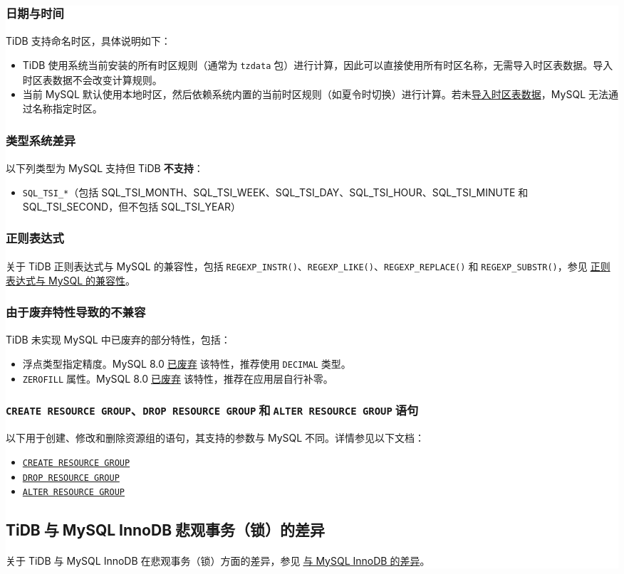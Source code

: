 ### 日期与时间

TiDB 支持命名时区，具体说明如下：

+ TiDB 使用系统当前安装的所有时区规则（通常为 `tzdata` 包）进行计算，因此可以直接使用所有时区名称，无需导入时区表数据。导入时区表数据不会改变计算规则。
+ 当前 MySQL 默认使用本地时区，然后依赖系统内置的当前时区规则（如夏令时切换）进行计算。若未[导入时区表数据](https://dev.mysql.com/doc/refman/8.0/en/time-zone-support.html#time-zone-installation)，MySQL 无法通过名称指定时区。

### 类型系统差异

以下列类型为 MySQL 支持但 TiDB **不支持**：

- `SQL_TSI_*`（包括 SQL_TSI_MONTH、SQL_TSI_WEEK、SQL_TSI_DAY、SQL_TSI_HOUR、SQL_TSI_MINUTE 和 SQL_TSI_SECOND，但不包括 SQL_TSI_YEAR）

### 正则表达式

关于 TiDB 正则表达式与 MySQL 的兼容性，包括 `REGEXP_INSTR()`、`REGEXP_LIKE()`、`REGEXP_REPLACE()` 和 `REGEXP_SUBSTR()`，参见 [正则表达式与 MySQL 的兼容性](/functions-and-operators/string-functions.md#regular-expression-compatibility-with-mysql)。

### 由于废弃特性导致的不兼容

TiDB 未实现 MySQL 中已废弃的部分特性，包括：

- 浮点类型指定精度。MySQL 8.0 [已废弃](https://dev.mysql.com/doc/refman/8.0/en/floating-point-types.html) 该特性，推荐使用 `DECIMAL` 类型。
- `ZEROFILL` 属性。MySQL 8.0 [已废弃](https://dev.mysql.com/doc/refman/8.0/en/numeric-type-attributes.html) 该特性，推荐在应用层自行补零。

### `CREATE RESOURCE GROUP`、`DROP RESOURCE GROUP` 和 `ALTER RESOURCE GROUP` 语句

以下用于创建、修改和删除资源组的语句，其支持的参数与 MySQL 不同。详情参见以下文档：

- [`CREATE RESOURCE GROUP`](/sql-statements/sql-statement-create-resource-group.md)
- [`DROP RESOURCE GROUP`](/sql-statements/sql-statement-drop-resource-group.md)
- [`ALTER RESOURCE GROUP`](/sql-statements/sql-statement-alter-resource-group.md)

## TiDB 与 MySQL InnoDB 悲观事务（锁）的差异

关于 TiDB 与 MySQL InnoDB 在悲观事务（锁）方面的差异，参见 [与 MySQL InnoDB 的差异](/pessimistic-transaction.md#differences-from-mysql-innodb)。